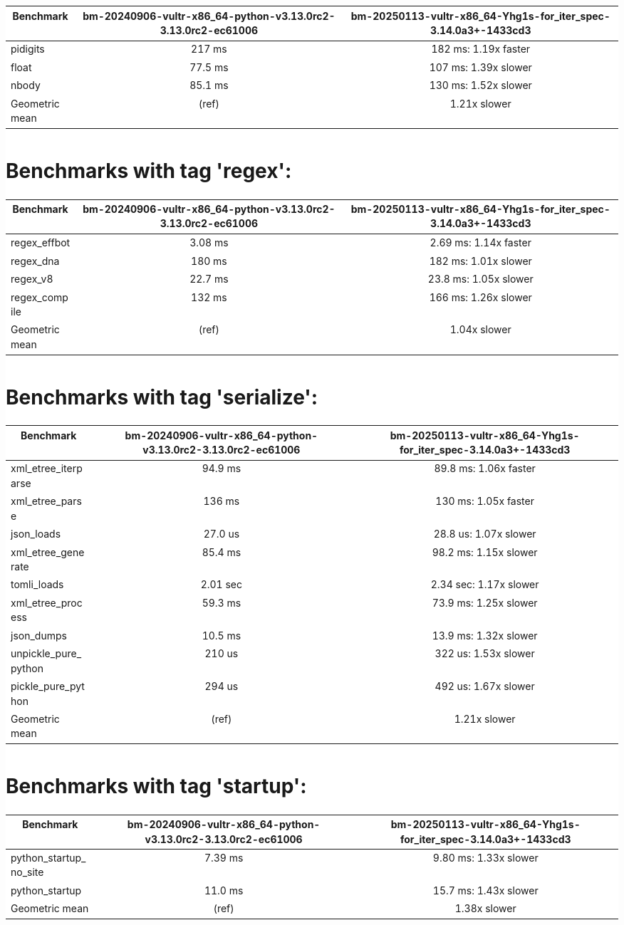 | Benchmark      | bm-20240906-vultr-x86_64-python-v3.13.0rc2-3.13.0rc2-ec61006 | bm-20250113-vultr-x86_64-Yhg1s-for_iter_spec-3.14.0a3+-1433cd3 |
|----------------|:------------------------------------------------------------:|:--------------------------------------------------------------:|
| pidigits       | 217 ms                                                       | 182 ms: 1.19x faster                                           |
| float          | 77.5 ms                                                      | 107 ms: 1.39x slower                                           |
| nbody          | 85.1 ms                                                      | 130 ms: 1.52x slower                                           |
| Geometric mean | (ref)                                                        | 1.21x slower                                                   |

Benchmarks with tag 'regex':
============================

| Benchmark      | bm-20240906-vultr-x86_64-python-v3.13.0rc2-3.13.0rc2-ec61006 | bm-20250113-vultr-x86_64-Yhg1s-for_iter_spec-3.14.0a3+-1433cd3 |
|----------------|:------------------------------------------------------------:|:--------------------------------------------------------------:|
| regex_effbot   | 3.08 ms                                                      | 2.69 ms: 1.14x faster                                          |
| regex_dna      | 180 ms                                                       | 182 ms: 1.01x slower                                           |
| regex_v8       | 22.7 ms                                                      | 23.8 ms: 1.05x slower                                          |
| regex_compile  | 132 ms                                                       | 166 ms: 1.26x slower                                           |
| Geometric mean | (ref)                                                        | 1.04x slower                                                   |

Benchmarks with tag 'serialize':
================================

| Benchmark            | bm-20240906-vultr-x86_64-python-v3.13.0rc2-3.13.0rc2-ec61006 | bm-20250113-vultr-x86_64-Yhg1s-for_iter_spec-3.14.0a3+-1433cd3 |
|----------------------|:------------------------------------------------------------:|:--------------------------------------------------------------:|
| xml_etree_iterparse  | 94.9 ms                                                      | 89.8 ms: 1.06x faster                                          |
| xml_etree_parse      | 136 ms                                                       | 130 ms: 1.05x faster                                           |
| json_loads           | 27.0 us                                                      | 28.8 us: 1.07x slower                                          |
| xml_etree_generate   | 85.4 ms                                                      | 98.2 ms: 1.15x slower                                          |
| tomli_loads          | 2.01 sec                                                     | 2.34 sec: 1.17x slower                                         |
| xml_etree_process    | 59.3 ms                                                      | 73.9 ms: 1.25x slower                                          |
| json_dumps           | 10.5 ms                                                      | 13.9 ms: 1.32x slower                                          |
| unpickle_pure_python | 210 us                                                       | 322 us: 1.53x slower                                           |
| pickle_pure_python   | 294 us                                                       | 492 us: 1.67x slower                                           |
| Geometric mean       | (ref)                                                        | 1.21x slower                                                   |

Benchmarks with tag 'startup':
==============================

| Benchmark              | bm-20240906-vultr-x86_64-python-v3.13.0rc2-3.13.0rc2-ec61006 | bm-20250113-vultr-x86_64-Yhg1s-for_iter_spec-3.14.0a3+-1433cd3 |
|------------------------|:------------------------------------------------------------:|:--------------------------------------------------------------:|
| python_startup_no_site | 7.39 ms                                                      | 9.80 ms: 1.33x slower                                          |
| python_startup         | 11.0 ms                                                      | 15.7 ms: 1.43x slower                                          |
| Geometric mean         | (ref)                                                        | 1.38x slower                                                   |
